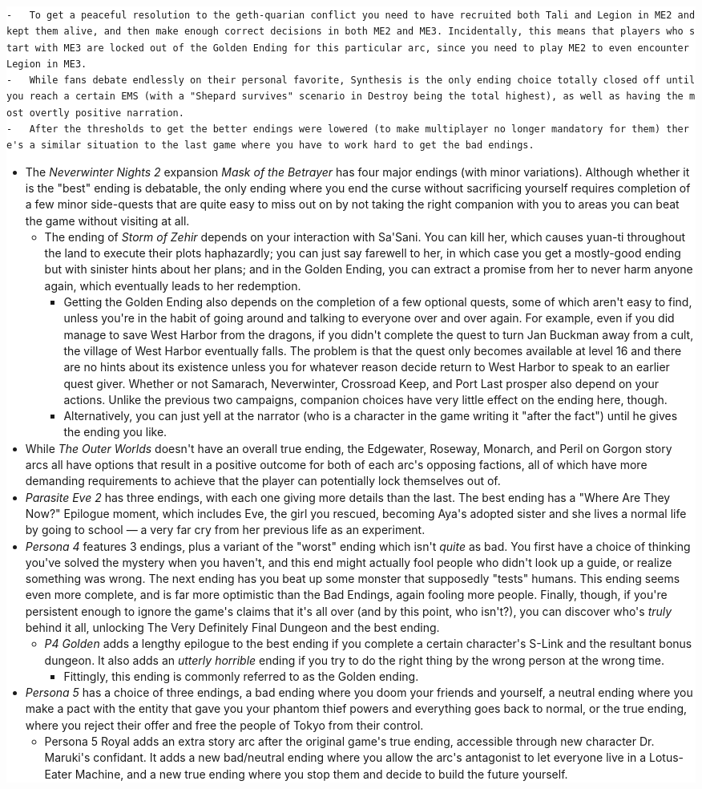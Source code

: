     -   To get a peaceful resolution to the geth-quarian conflict you need to have recruited both Tali and Legion in ME2 and kept them alive, and then make enough correct decisions in both ME2 and ME3. Incidentally, this means that players who start with ME3 are locked out of the Golden Ending for this particular arc, since you need to play ME2 to even encounter Legion in ME3.
    -   While fans debate endlessly on their personal favorite, Synthesis is the only ending choice totally closed off until you reach a certain EMS (with a "Shepard survives" scenario in Destroy being the total highest), as well as having the most overtly positive narration.
    -   After the thresholds to get the better endings were lowered (to make multiplayer no longer mandatory for them) there's a similar situation to the last game where you have to work hard to get the bad endings.
-   The _Neverwinter Nights 2_ expansion _Mask of the Betrayer_ has four major endings (with minor variations). Although whether it is the "best" ending is debatable, the only ending where you end the curse without sacrificing yourself requires completion of a few minor side-quests that are quite easy to miss out on by not taking the right companion with you to areas you can beat the game without visiting at all.
    -   The ending of _Storm of Zehir_ depends on your interaction with Sa'Sani. You can kill her, which causes yuan-ti throughout the land to execute their plots haphazardly; you can just say farewell to her, in which case you get a mostly-good ending but with sinister hints about her plans; and in the Golden Ending, you can extract a promise from her to never harm anyone again, which eventually leads to her redemption.
        -   Getting the Golden Ending also depends on the completion of a few optional quests, some of which aren't easy to find, unless you're in the habit of going around and talking to everyone over and over again. For example, even if you did manage to save West Harbor from the dragons, if you didn't complete the quest to turn Jan Buckman away from a cult, the village of West Harbor eventually falls. The problem is that the quest only becomes available at level 16 and there are no hints about its existence unless you for whatever reason decide return to West Harbor to speak to an earlier quest giver. Whether or not Samarach, Neverwinter, Crossroad Keep, and Port Last prosper also depend on your actions. Unlike the previous two campaigns, companion choices have very little effect on the ending here, though.
        -   Alternatively, you can just yell at the narrator (who is a character in the game writing it "after the fact") until he gives the ending you like.
-   While _The Outer Worlds_ doesn't have an overall true ending, the Edgewater, Roseway, Monarch, and Peril on Gorgon story arcs all have options that result in a positive outcome for both of each arc's opposing factions, all of which have more demanding requirements to achieve that the player can potentially lock themselves out of.
-   _Parasite Eve 2_ has three endings, with each one giving more details than the last. The best ending has a "Where Are They Now?" Epilogue moment, which includes Eve, the girl you rescued, becoming Aya's adopted sister and she lives a normal life by going to school — a very far cry from her previous life as an experiment.
-   _Persona 4_ features 3 endings, plus a variant of the "worst" ending which isn't _quite_ as bad. You first have a choice of thinking you've solved the mystery when you haven't, and this end might actually fool people who didn't look up a guide, or realize something was wrong. The next ending has you beat up some monster that supposedly "tests" humans. This ending seems even more complete, and is far more optimistic than the Bad Endings, again fooling more people. Finally, though, if you're persistent enough to ignore the game's claims that it's all over (and by this point, who isn't?), you can discover who's _truly_ behind it all, unlocking The Very Definitely Final Dungeon and the best ending.
    -   _P4 Golden_ adds a lengthy epilogue to the best ending if you complete a certain character's S-Link and the resultant bonus dungeon. It also adds an _utterly horrible_ ending if you try to do the right thing by the wrong person at the wrong time.
        -   Fittingly, this ending is commonly referred to as the Golden ending.
-   _Persona 5_ has a choice of three endings, a bad ending where you doom your friends and yourself, a neutral ending where you make a pact with the entity that gave you your phantom thief powers and everything goes back to normal, or the true ending, where you reject their offer and free the people of Tokyo from their control.
    -   Persona 5 Royal adds an extra story arc after the original game's true ending, accessible through new character Dr. Maruki's confidant. It adds a new bad/neutral ending where you allow the arc's antagonist to let everyone live in a Lotus-Eater Machine, and a new true ending where you stop them and decide to build the future yourself.
